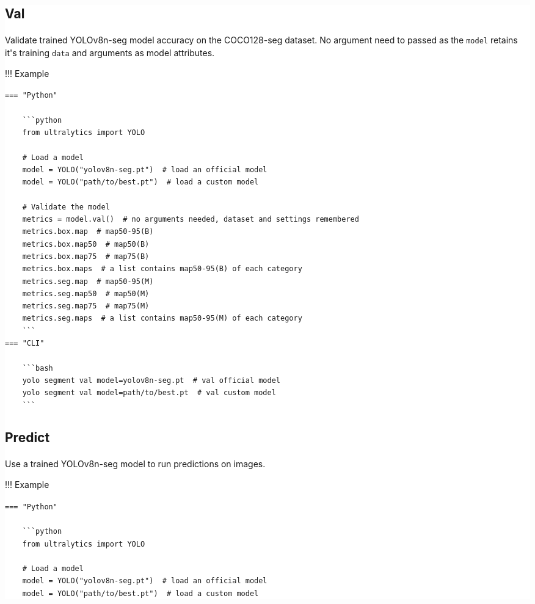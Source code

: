 ## Val

Validate trained YOLOv8n-seg model accuracy on the COCO128-seg dataset. No argument need to passed as the `model`
retains it's training `data` and arguments as model attributes.

!!! Example

    === "Python"

        ```python
        from ultralytics import YOLO

        # Load a model
        model = YOLO("yolov8n-seg.pt")  # load an official model
        model = YOLO("path/to/best.pt")  # load a custom model

        # Validate the model
        metrics = model.val()  # no arguments needed, dataset and settings remembered
        metrics.box.map  # map50-95(B)
        metrics.box.map50  # map50(B)
        metrics.box.map75  # map75(B)
        metrics.box.maps  # a list contains map50-95(B) of each category
        metrics.seg.map  # map50-95(M)
        metrics.seg.map50  # map50(M)
        metrics.seg.map75  # map75(M)
        metrics.seg.maps  # a list contains map50-95(M) of each category
        ```
    === "CLI"

        ```bash
        yolo segment val model=yolov8n-seg.pt  # val official model
        yolo segment val model=path/to/best.pt  # val custom model
        ```

## Predict

Use a trained YOLOv8n-seg model to run predictions on images.

!!! Example

    === "Python"

        ```python
        from ultralytics import YOLO

        # Load a model
        model = YOLO("yolov8n-seg.pt")  # load an official model
        model = YOLO("path/to/best.pt")  # load a custom model
